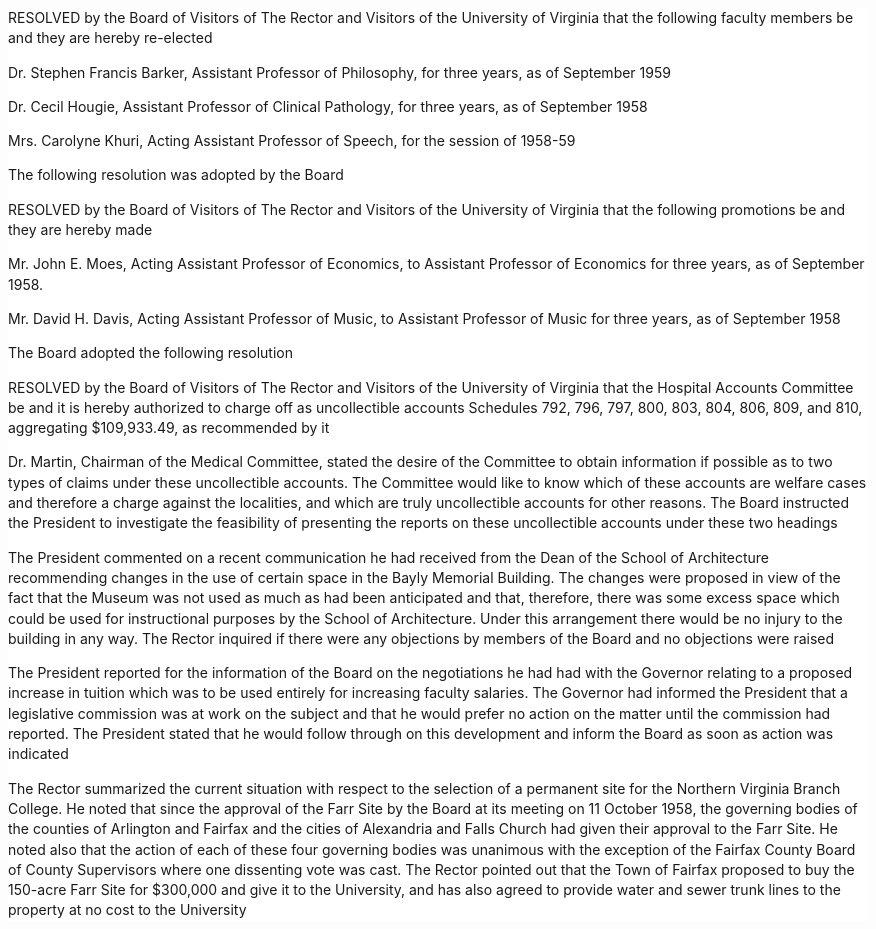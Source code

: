 RESOLVED by the Board of Visitors of The Rector and Visitors of the University of Virginia that the following faculty members be and they are hereby re-elected

Dr. Stephen Francis Barker, Assistant Professor of Philosophy, for three years, as of September 1959

Dr. Cecil Hougie, Assistant Professor of Clinical Pathology, for three years, as of September 1958

Mrs. Carolyne Khuri, Acting Assistant Professor of Speech, for the session of 1958-59

The following resolution was adopted by the Board

RESOLVED by the Board of Visitors of The Rector and Visitors of the University of Virginia that the following promotions be and they are hereby made

Mr. John E. Moes, Acting Assistant Professor of Economics, to Assistant Professor of Economics for three years, as of September 1958.

Mr. David H. Davis, Acting Assistant Professor of Music, to Assistant Professor of Music for three years, as of September 1958

The Board adopted the following resolution

RESOLVED by the Board of Visitors of The Rector and Visitors of the University of Virginia that the Hospital Accounts Committee be and it is hereby authorized to charge off as uncollectible accounts Schedules 792, 796, 797, 800, 803, 804, 806, 809, and 810, aggregating $109,933.49, as recommended by it

Dr. Martin, Chairman of the Medical Committee, stated the desire of the Committee to obtain information if possible as to two types of claims under these uncollectible accounts. The Committee would like to know which of these accounts are welfare cases and therefore a charge against the localities, and which are truly uncollectible accounts for other reasons. The Board instructed the President to investigate the feasibility of presenting the reports on these uncollectible accounts under these two headings

The President commented on a recent communication he had received from the Dean of the School of Architecture recommending changes in the use of certain space in the Bayly Memorial Building. The changes were proposed in view of the fact that the Museum was not used as much as had been anticipated and that, therefore, there was some excess space which could be used for instructional purposes by the School of Architecture. Under this arrangement there would be no injury to the building in any way. The Rector inquired if there were any objections by members of the Board and no objections were raised

The President reported for the information of the Board on the negotiations he had had with the Governor relating to a proposed increase in tuition which was to be used entirely for increasing faculty salaries. The Governor had informed the President that a legislative commission was at work on the subject and that he would prefer no action on the matter until the commission had reported. The President stated that he would follow through on this development and inform the Board as soon as action was indicated

The Rector summarized the current situation with respect to the selection of a permanent site for the Northern Virginia Branch College. He noted that since the approval of the Farr Site by the Board at its meeting on 11 October 1958, the governing bodies of the counties of Arlington and Fairfax and the cities of Alexandria and Falls Church had given their approval to the Farr Site. He noted also that the action of each of these four governing bodies was unanimous with the exception of the Fairfax County Board of County Supervisors where one dissenting vote was cast. The Rector pointed out that the Town of Fairfax proposed to buy the 150-acre Farr Site for $300,000 and give it to the University, and has also agreed to provide water and sewer trunk lines to the property at no cost to the University
